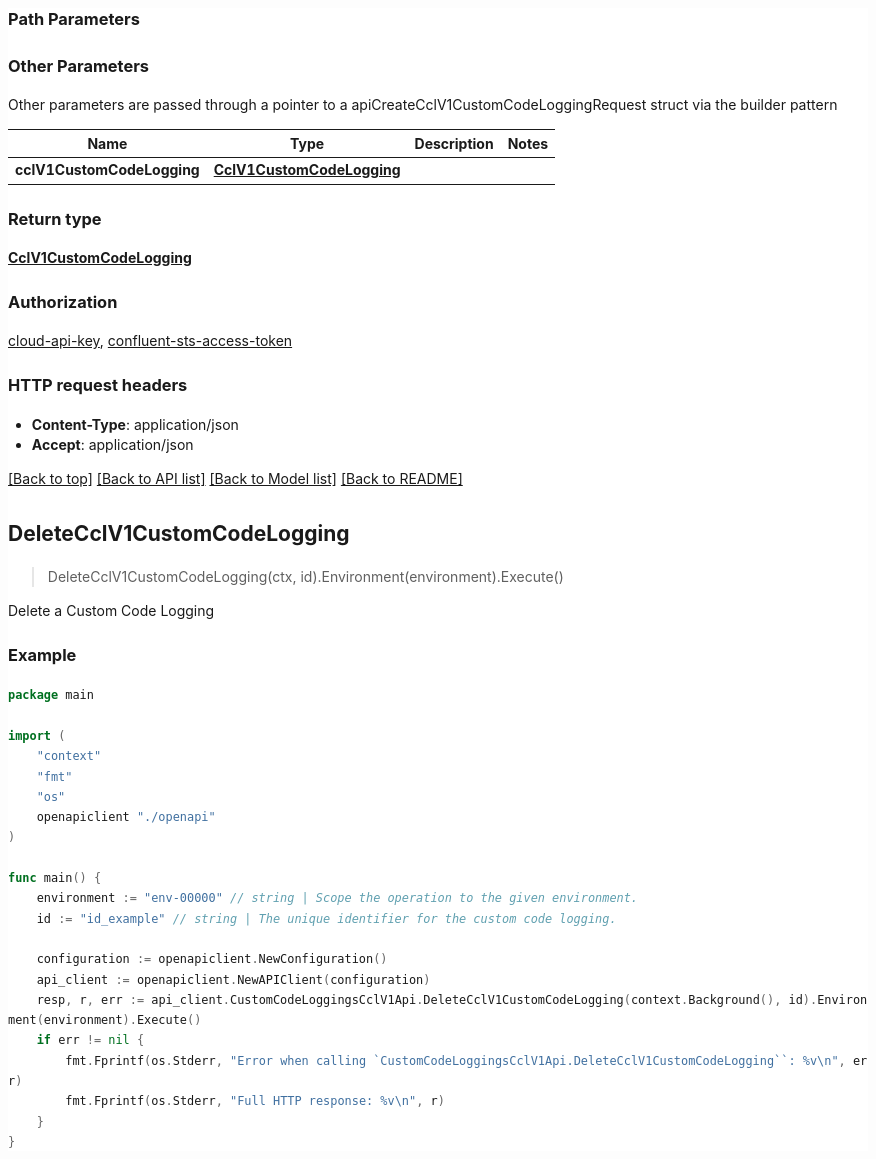 ### Path Parameters



### Other Parameters

Other parameters are passed through a pointer to a apiCreateCclV1CustomCodeLoggingRequest struct via the builder pattern


Name | Type | Description  | Notes
------------- | ------------- | ------------- | -------------
 **cclV1CustomCodeLogging** | [**CclV1CustomCodeLogging**](CclV1CustomCodeLogging.md) |  | 

### Return type

[**CclV1CustomCodeLogging**](ccl.v1.CustomCodeLogging.md)

### Authorization

[cloud-api-key](../README.md#cloud-api-key), [confluent-sts-access-token](../README.md#confluent-sts-access-token)

### HTTP request headers

- **Content-Type**: application/json
- **Accept**: application/json

[[Back to top]](#) [[Back to API list]](../README.md#documentation-for-api-endpoints)
[[Back to Model list]](../README.md#documentation-for-models)
[[Back to README]](../README.md)


## DeleteCclV1CustomCodeLogging

> DeleteCclV1CustomCodeLogging(ctx, id).Environment(environment).Execute()

Delete a Custom Code Logging



### Example

```go
package main

import (
    "context"
    "fmt"
    "os"
    openapiclient "./openapi"
)

func main() {
    environment := "env-00000" // string | Scope the operation to the given environment.
    id := "id_example" // string | The unique identifier for the custom code logging.

    configuration := openapiclient.NewConfiguration()
    api_client := openapiclient.NewAPIClient(configuration)
    resp, r, err := api_client.CustomCodeLoggingsCclV1Api.DeleteCclV1CustomCodeLogging(context.Background(), id).Environment(environment).Execute()
    if err != nil {
        fmt.Fprintf(os.Stderr, "Error when calling `CustomCodeLoggingsCclV1Api.DeleteCclV1CustomCodeLogging``: %v\n", err)
        fmt.Fprintf(os.Stderr, "Full HTTP response: %v\n", r)
    }
}
```
